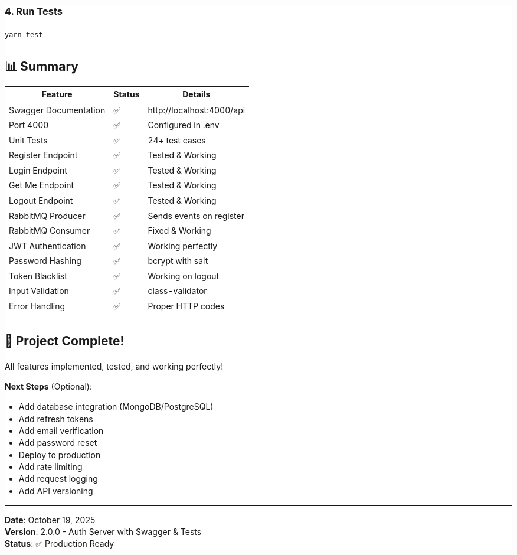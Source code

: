 ### 4. Run Tests
```bash
yarn test
```

## 📊 Summary

| Feature | Status | Details |
|---------|--------|---------|
| Swagger Documentation | ✅ | http://localhost:4000/api |
| Port 4000 | ✅ | Configured in .env |
| Unit Tests | ✅ | 24+ test cases |
| Register Endpoint | ✅ | Tested & Working |
| Login Endpoint | ✅ | Tested & Working |
| Get Me Endpoint | ✅ | Tested & Working |
| Logout Endpoint | ✅ | Tested & Working |
| RabbitMQ Producer | ✅ | Sends events on register |
| RabbitMQ Consumer | ✅ | Fixed & Working |
| JWT Authentication | ✅ | Working perfectly |
| Password Hashing | ✅ | bcrypt with salt |
| Token Blacklist | ✅ | Working on logout |
| Input Validation | ✅ | class-validator |
| Error Handling | ✅ | Proper HTTP codes |

## 🎉 Project Complete!

All features implemented, tested, and working perfectly!

**Next Steps** (Optional):
- Add database integration (MongoDB/PostgreSQL)
- Add refresh tokens
- Add email verification
- Add password reset
- Deploy to production
- Add rate limiting
- Add request logging
- Add API versioning

---

**Date**: October 19, 2025  
**Version**: 2.0.0 - Auth Server with Swagger & Tests  
**Status**: ✅ Production Ready
